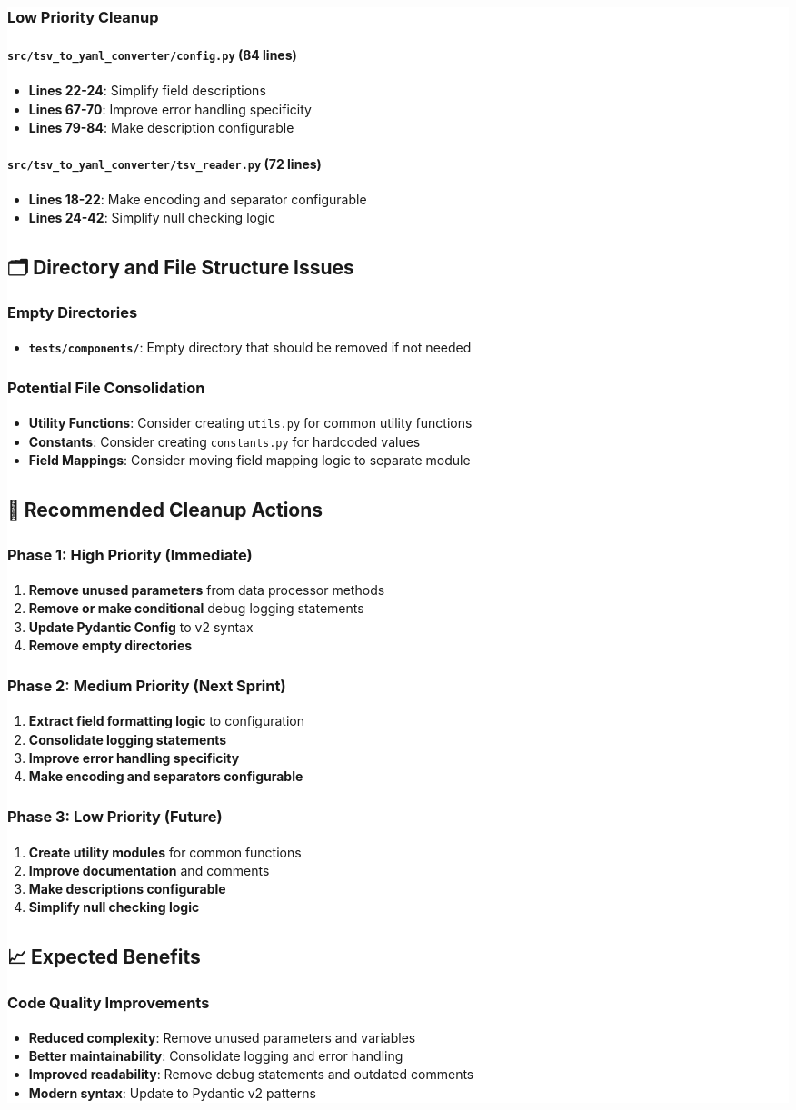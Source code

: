 ### **Low Priority Cleanup**

#### **`src/tsv_to_yaml_converter/config.py` (84 lines)**
- **Lines 22-24**: Simplify field descriptions
- **Lines 67-70**: Improve error handling specificity
- **Lines 79-84**: Make description configurable

#### **`src/tsv_to_yaml_converter/tsv_reader.py` (72 lines)**
- **Lines 18-22**: Make encoding and separator configurable
- **Lines 24-42**: Simplify null checking logic

## 🗂️ **Directory and File Structure Issues**

### **Empty Directories**
- **`tests/components/`**: Empty directory that should be removed if not needed

### **Potential File Consolidation**
- **Utility Functions**: Consider creating `utils.py` for common utility functions
- **Constants**: Consider creating `constants.py` for hardcoded values
- **Field Mappings**: Consider moving field mapping logic to separate module

## 🔧 **Recommended Cleanup Actions**

### **Phase 1: High Priority (Immediate)**
1. **Remove unused parameters** from data processor methods
2. **Remove or make conditional** debug logging statements
3. **Update Pydantic Config** to v2 syntax
4. **Remove empty directories**

### **Phase 2: Medium Priority (Next Sprint)**
1. **Extract field formatting logic** to configuration
2. **Consolidate logging statements**
3. **Improve error handling specificity**
4. **Make encoding and separators configurable**

### **Phase 3: Low Priority (Future)**
1. **Create utility modules** for common functions
2. **Improve documentation** and comments
3. **Make descriptions configurable**
4. **Simplify null checking logic**

## 📈 **Expected Benefits**

### **Code Quality Improvements**
- **Reduced complexity**: Remove unused parameters and variables
- **Better maintainability**: Consolidate logging and error handling
- **Improved readability**: Remove debug statements and outdated comments
- **Modern syntax**: Update to Pydantic v2 patterns
